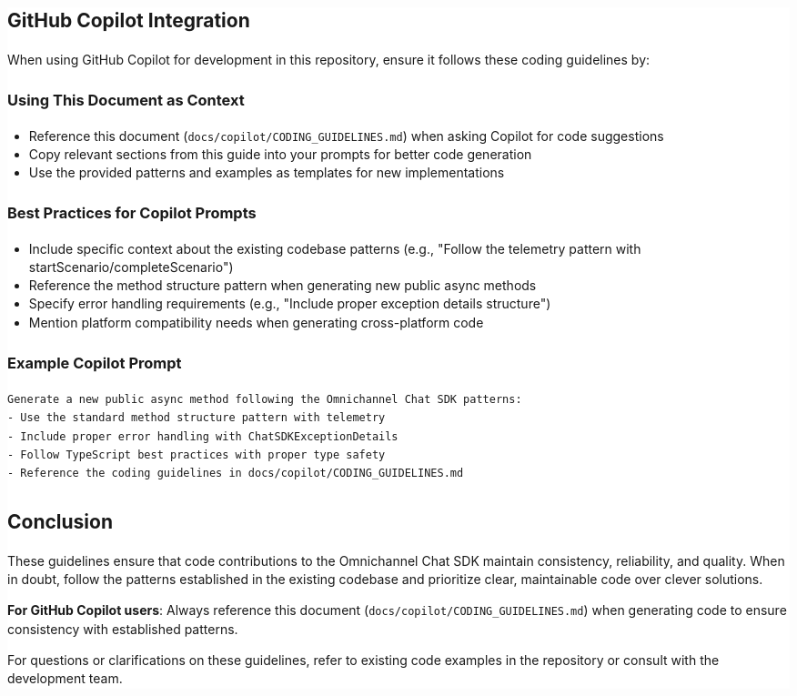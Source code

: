 ## GitHub Copilot Integration

When using GitHub Copilot for development in this repository, ensure it follows these coding guidelines by:

### Using This Document as Context

- Reference this document (`docs/copilot/CODING_GUIDELINES.md`) when asking Copilot for code suggestions
- Copy relevant sections from this guide into your prompts for better code generation
- Use the provided patterns and examples as templates for new implementations

### Best Practices for Copilot Prompts

- Include specific context about the existing codebase patterns (e.g., "Follow the telemetry pattern with startScenario/completeScenario")
- Reference the method structure pattern when generating new public async methods
- Specify error handling requirements (e.g., "Include proper exception details structure")
- Mention platform compatibility needs when generating cross-platform code

### Example Copilot Prompt

```
Generate a new public async method following the Omnichannel Chat SDK patterns:
- Use the standard method structure pattern with telemetry
- Include proper error handling with ChatSDKExceptionDetails
- Follow TypeScript best practices with proper type safety
- Reference the coding guidelines in docs/copilot/CODING_GUIDELINES.md
```

## Conclusion

These guidelines ensure that code contributions to the Omnichannel Chat SDK maintain consistency, reliability, and quality. When in doubt, follow the patterns established in the existing codebase and prioritize clear, maintainable code over clever solutions.

**For GitHub Copilot users**: Always reference this document (`docs/copilot/CODING_GUIDELINES.md`) when generating code to ensure consistency with established patterns.

For questions or clarifications on these guidelines, refer to existing code examples in the repository or consult with the development team.
